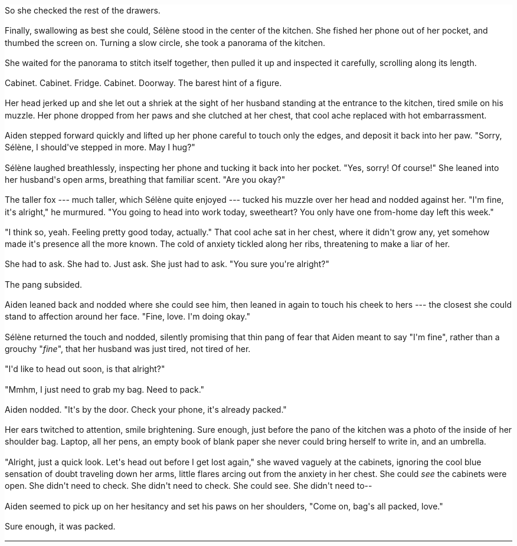 So she checked the rest of the drawers.

Finally, swallowing as best she could, Sélène stood in the center of the kitchen. She fished her phone out of her pocket, and thumbed the screen on. Turning a slow circle, she took a panorama of the kitchen.

She waited for the panorama to stitch itself together, then pulled it up and inspected it carefully, scrolling along its length.

Cabinet. Cabinet. Fridge. Cabinet. Doorway. The barest hint of a figure.

Her head jerked up and she let out a shriek at the sight of her husband standing at the entrance to the kitchen, tired smile on his muzzle. Her phone dropped from her paws and she clutched at her chest, that cool ache replaced with hot embarrassment.

Aiden stepped forward quickly and lifted up her phone careful to touch only the edges, and deposit it back into her paw. "Sorry, Sélène, I should've stepped in more. May I hug?"

Sélène laughed breathlessly, inspecting her phone and tucking it back into her pocket. "Yes, sorry! Of course!" She leaned into her husband's open arms, breathing that familiar scent. "Are you okay?"

The taller fox --- much taller, which Sélène quite enjoyed --- tucked his muzzle over her head and nodded against her. "I'm fine, it's alright," he murmured. "You going to head into work today, sweetheart? You only have one from-home day left this week."

"I think so, yeah. Feeling pretty good today, actually." That cool ache sat in her chest, where it didn't grow any, yet somehow made it's presence all the more known. The cold of anxiety tickled along her ribs, threatening to make a liar of her.

She had to ask. She had to. Just ask. She just had to ask. "You sure you're alright?"

The pang subsided.

Aiden leaned back and nodded where she could see him, then leaned in again to touch his cheek to hers --- the closest she could stand to affection around her face. "Fine, love. I'm doing okay."

Sélène returned the touch and nodded, silently promising that thin pang of fear that Aiden meant to say "I'm fine", rather than a grouchy "*fine*", that her husband was just tired, not tired of her.

"I'd like to head out soon, is that alright?"

"Mmhm, I just need to grab my bag. Need to pack."

Aiden nodded. "It's by the door. Check your phone, it's already packed."

Her ears twitched to attention, smile brightening. Sure enough, just before the pano of the kitchen was a photo of the inside of her shoulder bag. Laptop, all her pens, an empty book of blank paper she never could bring herself to write in, and an umbrella.

"Alright, just a quick look. Let's head out before I get lost again," she waved vaguely at the cabinets, ignoring the cool blue sensation of doubt traveling down her arms, little flares arcing out from the anxiety in her chest. She could *see* the cabinets were open. She didn't need to check. She didn't need to check. She could see. She didn't need to--

Aiden seemed to pick up on her hesitancy and set his paws on her shoulders, "Come on, bag's all packed, love."

Sure enough, it was packed.

-----
